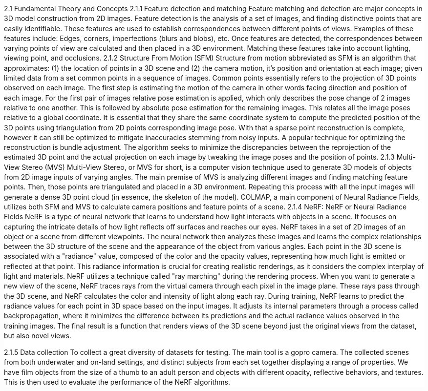 2.1 Fundamental Theory and Concepts
2.1.1 Feature detection and matching
Feature matching and detection are major concepts in 3D model construction from 2D images. Feature detection is the analysis of a set of images, and finding distinctive points that are easily identifiable. These features are used to establish correspondences between different points of views. Examples of these features include: Edges, corners, imperfections (blurs and blobs), etc.
Once features are detected, the correspondences between varying points of view are calculated and then placed in a 3D environment. Matching these features take into account lighting, viewing point, and occlusions.
2.1.2 Structure From Motion (SFM)
Structure from motion abbreviated as SFM is an algorithm that approximates: (1) the location of points in a 3D scene and (2) the camera motion, it’s position and orientation at each image; given limited data from a set common points in a sequence of images. Common points essentially refers to the projection of 3D points observed on each image. The first step is estimating the motion of the camera in other words facing direction and position of each image. For the first pair of images relative pose estimation is applied, which only describes the pose change of 2 images relative to one another. This is followed by absolute pose estimation for the remaining images. This relates all the image poses relative to a global coordinate. It is essential that they share the same coordinate system to compute the predicted position of the 3D points using triangulation from 2D points corresponding image pose. With that a sparse point reconstruction is complete, however it can still be optimized to mitigate inaccuracies stemming from noisy inputs. A popular technique for optimizing the reconstruction is bundle adjustment. The algorithm seeks to minimize the discrepancies between the reprojection of the estimated 3D point and the actual projection on each image by tweaking the image poses and the position of points.
2.1.3 Multi-View Stereo (MVS)
Multi-View Stereo, or MVS for short, is a computer vision technique used to generate 3D models of objects from 2D image inputs of varying angles. The main premise of MVS is analyzing different images and finding matching feature points. Then, those points are triangulated and placed in a 3D environment. Repeating this process with all the input images will generate a dense 3D point cloud (in essence, the skeleton of the model). COLMAP, a main component of Neural Radiance Fields, utilizes both SFM and MVS to calculate camera positions and feature points of a scene.
2.1.4 NeRF: NeRF or Neural Radiance Fields 
NeRF is a type of neural network that learns to understand how light interacts with objects in a scene. It focuses on capturing the intricate details of how light reflects off surfaces and reaches our eyes. NeRF takes in a set of 2D images of an object or a scene from different viewpoints. The neural network then analyzes these images and learns the complex relationships between the 3D structure of the scene and the appearance of the object from various angles. Each point in the 3D scene is associated with a "radiance" value, composed of the color and the opacity values, representing how much light is emitted or reflected at that point. This radiance information is crucial for creating realistic renderings, as it considers the complex interplay of light and materials. NeRF utilizes a technique called "ray marching" during the rendering process. When you want to generate a new view of the scene, NeRF traces rays from the virtual camera through each pixel in the image plane. These rays pass through the 3D scene, and NeRF calculates the color and intensity of light along each ray. During training, NeRF learns to predict the radiance values for each point in 3D space based on the input images. It adjusts its internal parameters through a process called backpropagation, where it minimizes the difference between its predictions and the actual radiance values observed in the training images. The final result is a function that renders views of the 3D scene beyond just the original views from the dataset, but also novel views.

2.1.5 Data collection
To collect a great diversity of datasets for testing. The main tool is a gopro camera. The collected scenes from both underwater and on-land settings, and distinct subjects from each set together displaying a range of properties. We have film objects from the size of a thumb to an adult person and objects with different opacity, reflective behaviors, and textures. This is then used to evaluate the performance of the NeRF algorithms. 
